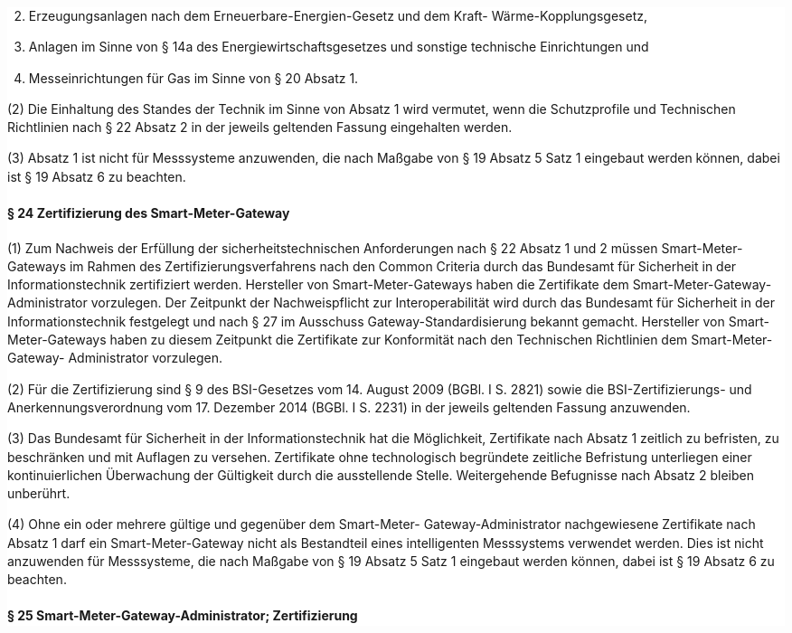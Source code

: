 
2.  Erzeugungsanlagen nach dem Erneuerbare-Energien-Gesetz und dem Kraft-
    Wärme-Kopplungsgesetz,


3.  Anlagen im Sinne von § 14a des Energiewirtschaftsgesetzes und sonstige
    technische Einrichtungen und


4.  Messeinrichtungen für Gas im Sinne von § 20 Absatz 1.




(2) Die Einhaltung des Standes der Technik im Sinne von Absatz 1 wird
vermutet, wenn die Schutzprofile und Technischen Richtlinien nach § 22
Absatz 2 in der jeweils geltenden Fassung eingehalten werden.

(3) Absatz 1 ist nicht für Messsysteme anzuwenden, die nach Maßgabe
von § 19 Absatz 5 Satz 1 eingebaut werden können, dabei ist § 19
Absatz 6 zu beachten.


#### § 24 Zertifizierung des Smart-Meter-Gateway

(1) Zum Nachweis der Erfüllung der sicherheitstechnischen
Anforderungen nach § 22 Absatz 1 und 2 müssen Smart-Meter-Gateways im
Rahmen des Zertifizierungsverfahrens nach den Common Criteria durch
das Bundesamt für Sicherheit in der Informationstechnik zertifiziert
werden. Hersteller von Smart-Meter-Gateways haben die Zertifikate dem
Smart-Meter-Gateway-Administrator vorzulegen. Der Zeitpunkt der
Nachweispflicht zur Interoperabilität wird durch das Bundesamt für
Sicherheit in der Informationstechnik festgelegt und nach § 27 im
Ausschuss Gateway-Standardisierung bekannt gemacht. Hersteller von
Smart-Meter-Gateways haben zu diesem Zeitpunkt die Zertifikate zur
Konformität nach den Technischen Richtlinien dem Smart-Meter-Gateway-
Administrator vorzulegen.

(2) Für die Zertifizierung sind § 9 des BSI-Gesetzes vom 14. August
2009 (BGBl. I S. 2821) sowie die BSI-Zertifizierungs- und
Anerkennungsverordnung vom 17. Dezember 2014 (BGBl. I S. 2231) in der
jeweils geltenden Fassung anzuwenden.

(3) Das Bundesamt für Sicherheit in der Informationstechnik hat die
Möglichkeit, Zertifikate nach Absatz 1 zeitlich zu befristen, zu
beschränken und mit Auflagen zu versehen. Zertifikate ohne
technologisch begründete zeitliche Befristung unterliegen einer
kontinuierlichen Überwachung der Gültigkeit durch die ausstellende
Stelle. Weitergehende Befugnisse nach Absatz 2 bleiben unberührt.

(4) Ohne ein oder mehrere gültige und gegenüber dem Smart-Meter-
Gateway-Administrator nachgewiesene Zertifikate nach Absatz 1 darf ein
Smart-Meter-Gateway nicht als Bestandteil eines intelligenten
Messsystems verwendet werden. Dies ist nicht anzuwenden für
Messsysteme, die nach Maßgabe von § 19 Absatz 5 Satz 1 eingebaut
werden können, dabei ist § 19 Absatz 6 zu beachten.


#### § 25 Smart-Meter-Gateway-Administrator; Zertifizierung
